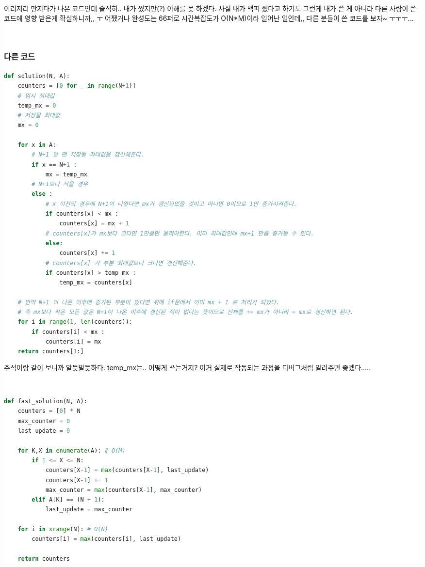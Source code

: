 이리저리 만지다가 나온 코드인데 솔직히.. 내가 썼지만(?) 이해를 못 하겠다. 사실 내가 백퍼 썼다고 하기도 그런게 내가 쓴 게 아니라 다른 사람이 쓴 코드에 영향 받은게 확실하니까,, ㅜ 어쨌거나 완성도는 66퍼로 시간복잡도가 O(N*M)이라 일어난 일인데,, 다른 분들이 쓴 코드를 보자~ ㅜㅜㅜ...

<br/>

### 다른 코드

```python
def solution(N, A):
    counters = [0 for _ in range(N+1)]
    # 임시 최대값
    temp_mx = 0
    # 저장될 최대값
    mx = 0
    
    for x in A:
        # N+1 일 땐 저장될 최대값을 갱신해준다.
        if x == N+1 :
            mx = temp_mx
        # N+1보다 작을 경우 
        else :
            # x 이전의 경우에 N+1이 나왓다면 mx가 갱신되었을 것이고 아니면 0이므로 1만 증가시켜준다.
            if counters[x] < mx :
                counters[x] = mx + 1
            # counters[x]가 mx보다 크다면 1만큼만 올려야한다. 이미 최대값인데 mx+1 만큼 증가될 수 있다. 
            else:
                counters[x] += 1
            # counters[x] 가 부분 최대값보다 크다면 갱신해준다.
            if counters[x] > temp_mx :
                temp_mx = counters[x]
            
    # 만약 N+1 이 나온 이후에 증가된 부분이 있다면 위에 if문에서 이미 mx + 1 로 처리가 되었다. 
    # 즉 mx보다 작은 모든 값은 N+1이 나온 이후에 갱신된 적이 없다는 뜻이므로 전체를 += mx가 아니라 = mx로 갱신하면 된다.
    for i in range(1, len(counters)):
        if counters[i] < mx :
            counters[i] = mx
    return counters[1:]

```

주석이랑 같이 보니까 알듯말듯하다. temp_mx는.. 어떻게 쓰는거지? 이거 실제로 작동되는 과정을 디버그처럼 알려주면 좋겠다.....

<br/>

```python
def fast_solution(N, A):
    counters = [0] * N
    max_counter = 0
    last_update = 0

    for K,X in enumerate(A): # O(M)
        if 1 <= X <= N:
            counters[X-1] = max(counters[X-1], last_update)
            counters[X-1] += 1
            max_counter = max(counters[X-1], max_counter)
        elif A[K] == (N + 1):
            last_update = max_counter

    for i in xrange(N): # O(N)
        counters[i] = max(counters[i], last_update)

    return counters
```
